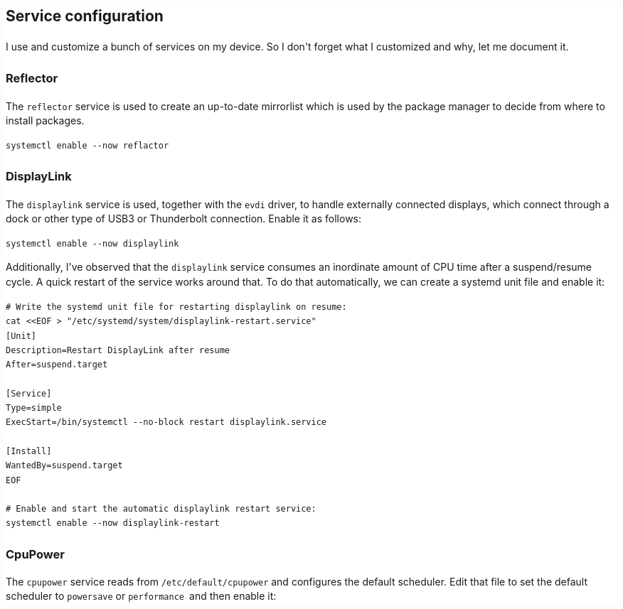 
## Service configuration

I use and customize a bunch of services on my device. So I don't forget what
I customized and why, let me document it.

### Reflector

The `reflector` service is used to create an up-to-date mirrorlist which is used
by the package manager to decide from where to install packages.

```shell
systemctl enable --now reflactor
```

### DisplayLink

The `displaylink` service is used, together with the `evdi` driver, to handle
externally connected displays, which connect through a dock or other type of
USB3 or Thunderbolt connection. Enable it as follows:

```shell
systemctl enable --now displaylink
```

Additionally, I've observed that the `displaylink` service consumes an
inordinate amount of CPU time after a suspend/resume cycle. A quick restart of
the service works around that. To do that automatically, we can create a systemd
unit file and enable it:

```shell
# Write the systemd unit file for restarting displaylink on resume:
cat <<EOF > "/etc/systemd/system/displaylink-restart.service"
[Unit]
Description=Restart DisplayLink after resume
After=suspend.target

[Service]
Type=simple
ExecStart=/bin/systemctl --no-block restart displaylink.service

[Install]
WantedBy=suspend.target
EOF

# Enable and start the automatic displaylink restart service:
systemctl enable --now displaylink-restart
```

### CpuPower

The `cpupower` service reads from `/etc/default/cpupower` and configures the
default scheduler. Edit that file to set the default scheduler to `powersave` or
`performance `and then enable it:
